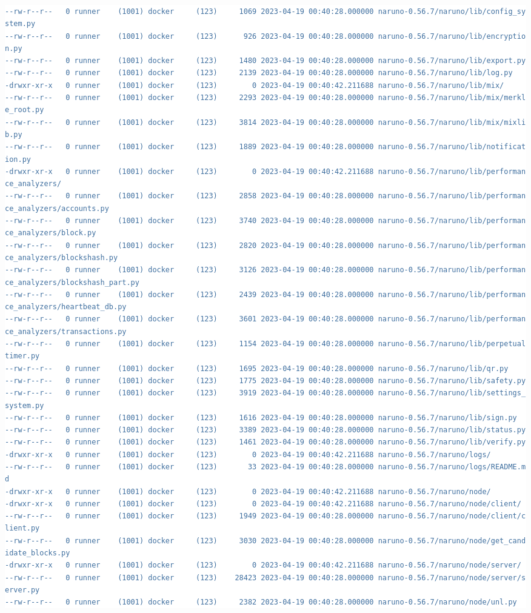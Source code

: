 ```diff
--rw-r--r--   0 runner    (1001) docker     (123)     1069 2023-04-19 00:40:28.000000 naruno-0.56.7/naruno/lib/config_system.py
--rw-r--r--   0 runner    (1001) docker     (123)      926 2023-04-19 00:40:28.000000 naruno-0.56.7/naruno/lib/encryption.py
--rw-r--r--   0 runner    (1001) docker     (123)     1480 2023-04-19 00:40:28.000000 naruno-0.56.7/naruno/lib/export.py
--rw-r--r--   0 runner    (1001) docker     (123)     2139 2023-04-19 00:40:28.000000 naruno-0.56.7/naruno/lib/log.py
-drwxr-xr-x   0 runner    (1001) docker     (123)        0 2023-04-19 00:40:42.211688 naruno-0.56.7/naruno/lib/mix/
--rw-r--r--   0 runner    (1001) docker     (123)     2293 2023-04-19 00:40:28.000000 naruno-0.56.7/naruno/lib/mix/merkle_root.py
--rw-r--r--   0 runner    (1001) docker     (123)     3814 2023-04-19 00:40:28.000000 naruno-0.56.7/naruno/lib/mix/mixlib.py
--rw-r--r--   0 runner    (1001) docker     (123)     1889 2023-04-19 00:40:28.000000 naruno-0.56.7/naruno/lib/notification.py
-drwxr-xr-x   0 runner    (1001) docker     (123)        0 2023-04-19 00:40:42.211688 naruno-0.56.7/naruno/lib/performance_analyzers/
--rw-r--r--   0 runner    (1001) docker     (123)     2858 2023-04-19 00:40:28.000000 naruno-0.56.7/naruno/lib/performance_analyzers/accounts.py
--rw-r--r--   0 runner    (1001) docker     (123)     3740 2023-04-19 00:40:28.000000 naruno-0.56.7/naruno/lib/performance_analyzers/block.py
--rw-r--r--   0 runner    (1001) docker     (123)     2820 2023-04-19 00:40:28.000000 naruno-0.56.7/naruno/lib/performance_analyzers/blockshash.py
--rw-r--r--   0 runner    (1001) docker     (123)     3126 2023-04-19 00:40:28.000000 naruno-0.56.7/naruno/lib/performance_analyzers/blockshash_part.py
--rw-r--r--   0 runner    (1001) docker     (123)     2439 2023-04-19 00:40:28.000000 naruno-0.56.7/naruno/lib/performance_analyzers/heartbeat_db.py
--rw-r--r--   0 runner    (1001) docker     (123)     3601 2023-04-19 00:40:28.000000 naruno-0.56.7/naruno/lib/performance_analyzers/transactions.py
--rw-r--r--   0 runner    (1001) docker     (123)     1154 2023-04-19 00:40:28.000000 naruno-0.56.7/naruno/lib/perpetualtimer.py
--rw-r--r--   0 runner    (1001) docker     (123)     1695 2023-04-19 00:40:28.000000 naruno-0.56.7/naruno/lib/qr.py
--rw-r--r--   0 runner    (1001) docker     (123)     1775 2023-04-19 00:40:28.000000 naruno-0.56.7/naruno/lib/safety.py
--rw-r--r--   0 runner    (1001) docker     (123)     3919 2023-04-19 00:40:28.000000 naruno-0.56.7/naruno/lib/settings_system.py
--rw-r--r--   0 runner    (1001) docker     (123)     1616 2023-04-19 00:40:28.000000 naruno-0.56.7/naruno/lib/sign.py
--rw-r--r--   0 runner    (1001) docker     (123)     3389 2023-04-19 00:40:28.000000 naruno-0.56.7/naruno/lib/status.py
--rw-r--r--   0 runner    (1001) docker     (123)     1461 2023-04-19 00:40:28.000000 naruno-0.56.7/naruno/lib/verify.py
-drwxr-xr-x   0 runner    (1001) docker     (123)        0 2023-04-19 00:40:42.211688 naruno-0.56.7/naruno/logs/
--rw-r--r--   0 runner    (1001) docker     (123)       33 2023-04-19 00:40:28.000000 naruno-0.56.7/naruno/logs/README.md
-drwxr-xr-x   0 runner    (1001) docker     (123)        0 2023-04-19 00:40:42.211688 naruno-0.56.7/naruno/node/
-drwxr-xr-x   0 runner    (1001) docker     (123)        0 2023-04-19 00:40:42.211688 naruno-0.56.7/naruno/node/client/
--rw-r--r--   0 runner    (1001) docker     (123)     1949 2023-04-19 00:40:28.000000 naruno-0.56.7/naruno/node/client/client.py
--rw-r--r--   0 runner    (1001) docker     (123)     3030 2023-04-19 00:40:28.000000 naruno-0.56.7/naruno/node/get_candidate_blocks.py
-drwxr-xr-x   0 runner    (1001) docker     (123)        0 2023-04-19 00:40:42.211688 naruno-0.56.7/naruno/node/server/
--rw-r--r--   0 runner    (1001) docker     (123)    28423 2023-04-19 00:40:28.000000 naruno-0.56.7/naruno/node/server/server.py
--rw-r--r--   0 runner    (1001) docker     (123)     2382 2023-04-19 00:40:28.000000 naruno-0.56.7/naruno/node/unl.py
```